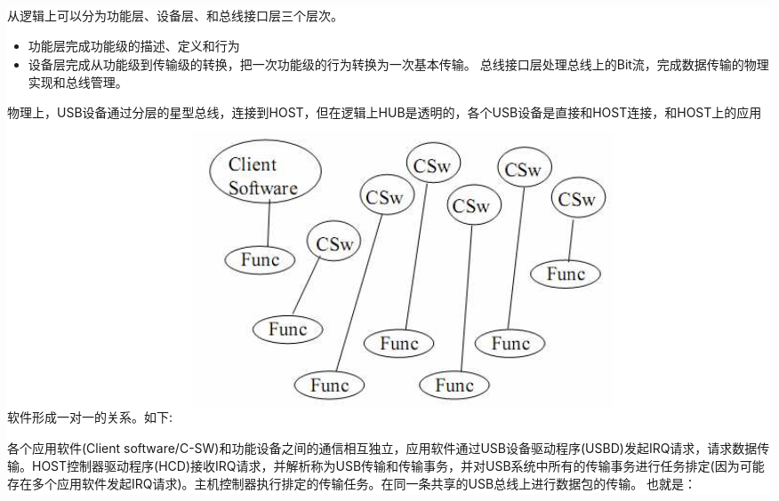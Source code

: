 从逻辑上可以分为功能层、设备层、和总线接口层三个层次。
- 功能层完成功能级的描述、定义和行为
- 设备层完成从功能级到传输级的转换，把一次功能级的行为转换为一次基本传输。
总线接口层处理总线上的Bit流，完成数据传输的物理实现和总线管理。

物理上，USB设备通过分层的星型总线，连接到HOST，但在逻辑上HUB是透明的，各个USB设备是直接和HOST连接，和HOST上的应用软件形成一对一的关系。如下:
![alt text](img/3.png)  

各个应用软件(Client software/C-SW)和功能设备之间的通信相互独立，应用软件通过USB设备驱动程序(USBD)发起IRQ请求，请求数据传输。HOST控制器驱动程序(HCD)接收IRQ请求，并解析称为USB传输和传输事务，并对USB系统中所有的传输事务进行任务排定(因为可能存在多个应用软件发起IRQ请求)。主机控制器执行排定的传输任务。在同一条共享的USB总线上进行数据包的传输。
也就是：  